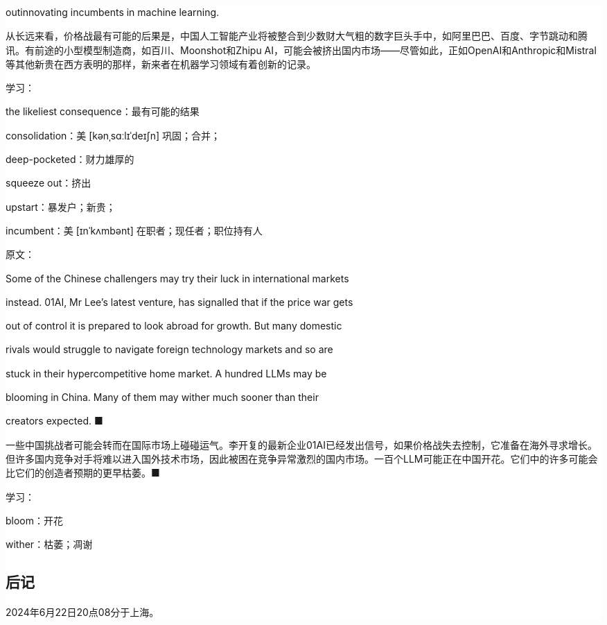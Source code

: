 outinnovating incumbents in machine learning.

从长远来看，价格战最有可能的后果是，中国人工智能产业将被整合到少数财大气粗的数字巨头手中，如阿里巴巴、百度、字节跳动和腾讯。有前途的小型模型制造商，如百川、Moonshot和Zhipu AI，可能会被挤出国内市场——尽管如此，正如OpenAI和Anthropic和Mistral等其他新贵在西方表明的那样，新来者在机器学习领域有着创新的记录。

学习：

the likeliest consequence：最有可能的结果

consolidation：美 [kənˌsɑːlɪˈdeɪʃn] 巩固；合并；

deep-pocketed：财力雄厚的

squeeze out：挤出

upstart：暴发户；新贵；

incumbent：美 [ɪnˈkʌmbənt] 在职者；现任者；职位持有人

原文：

Some of the Chinese challengers may try their luck in international markets

instead. 01AI, Mr Lee’s latest venture, has signalled that if the price war gets

out of control it is prepared to look abroad for growth. But many domestic

rivals would struggle to navigate foreign technology markets and so are

stuck in their hypercompetitive home market. A hundred LLMs may be

blooming in China. Many of them may wither much sooner than their

creators expected. ■

一些中国挑战者可能会转而在国际市场上碰碰运气。李开复的最新企业01AI已经发出信号，如果价格战失去控制，它准备在海外寻求增长。但许多国内竞争对手将难以进入国外技术市场，因此被困在竞争异常激烈的国内市场。一百个LLM可能正在中国开花。它们中的许多可能会比它们的创造者预期的更早枯萎。■

学习：

bloom：开花

wither：枯萎；凋谢



## 后记

2024年6月22日20点08分于上海。